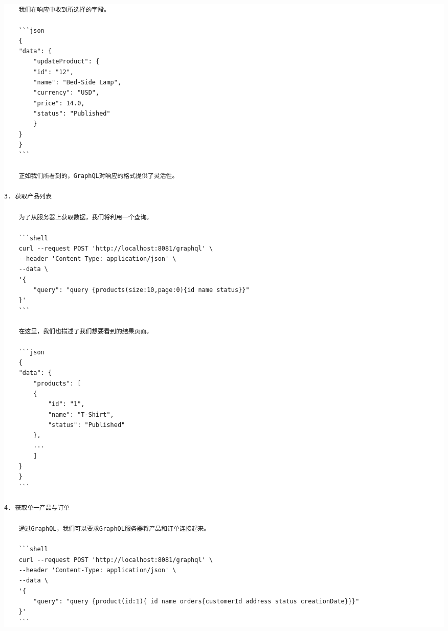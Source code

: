         我们在响应中收到所选择的字段。

        ```json
        {
        "data": {
            "updateProduct": {
            "id": "12",
            "name": "Bed-Side Lamp",
            "currency": "USD",
            "price": 14.0,
            "status": "Published"
            }
        }
        }
        ```

        正如我们所看到的，GraphQL对响应的格式提供了灵活性。

    3. 获取产品列表

        为了从服务器上获取数据，我们将利用一个查询。

        ```shell
        curl --request POST 'http://localhost:8081/graphql' \
        --header 'Content-Type: application/json' \
        --data \
        '{
            "query": "query {products(size:10,page:0){id name status}}"
        }'
        ```

        在这里，我们也描述了我们想要看到的结果页面。

        ```json
        {
        "data": {
            "products": [
            {
                "id": "1",
                "name": "T-Shirt",
                "status": "Published"
            },
            ...
            ]
        }
        }
        ```

    4. 获取单一产品与订单

        通过GraphQL，我们可以要求GraphQL服务器将产品和订单连接起来。

        ```shell
        curl --request POST 'http://localhost:8081/graphql' \
        --header 'Content-Type: application/json' \
        --data \
        '{
            "query": "query {product(id:1){ id name orders{customerId address status creationDate}}}"
        }'
        ```
